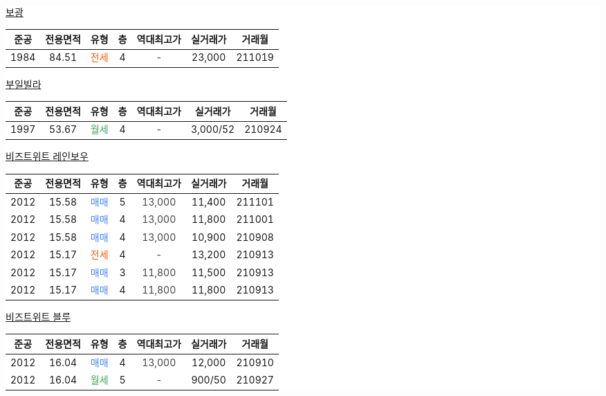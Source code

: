 [보광](https://search.naver.com/search.naver?query=%EC%84%9C%EC%9A%B8%ED%8A%B9%EB%B3%84%EC%8B%9C+%EA%B5%AC%EB%A1%9C%EA%B5%AC+%EA%B5%AC%EB%A1%9C%EB%8F%99+%EB%B3%B4%EA%B4%91)

|준공|전용면적|유형|층|역대최고가|실거래가|거래월|
|:---:|:---:|:---:|:---:|:---:|:---:|:---:|
|1984|84.51|<span style="color:#ff5a00">전세</span>|4|<span style="color:#444444">-</span>|23,000|211019|

[부일빌라](https://search.naver.com/search.naver?query=%EC%84%9C%EC%9A%B8%ED%8A%B9%EB%B3%84%EC%8B%9C+%EA%B5%AC%EB%A1%9C%EA%B5%AC+%EA%B5%AC%EB%A1%9C%EB%8F%99+%EB%B6%80%EC%9D%BC%EB%B9%8C%EB%9D%BC)

|준공|전용면적|유형|층|역대최고가|실거래가|거래월|
|:---:|:---:|:---:|:---:|:---:|:---:|:---:|
|1997|53.67|<span style="color:#34a853">월세</span>|4|<span style="color:#444444">-</span>|3,000/52|210924|

[비즈트위트 레인보우](https://search.naver.com/search.naver?query=%EC%84%9C%EC%9A%B8%ED%8A%B9%EB%B3%84%EC%8B%9C+%EA%B5%AC%EB%A1%9C%EA%B5%AC+%EA%B5%AC%EB%A1%9C%EB%8F%99+%EB%B9%84%EC%A6%88%ED%8A%B8%EC%9C%84%ED%8A%B8+%EB%A0%88%EC%9D%B8%EB%B3%B4%EC%9A%B0)

|준공|전용면적|유형|층|역대최고가|실거래가|거래월|
|:---:|:---:|:---:|:---:|:---:|:---:|:---:|
|2012|15.58|<span style="color:#4285f3">매매</span>|5|<span style="color:#444444">13,000</span>|11,400|211101|
|2012|15.58|<span style="color:#4285f3">매매</span>|4|<span style="color:#444444">13,000</span>|11,800|211001|
|2012|15.58|<span style="color:#4285f3">매매</span>|4|<span style="color:#444444">13,000</span>|10,900|210908|
|2012|15.17|<span style="color:#ff5a00">전세</span>|4|<span style="color:#444444">-</span>|13,200|210913|
|2012|15.17|<span style="color:#4285f3">매매</span>|3|<span style="color:#444444">11,800</span>|11,500|210913|
|2012|15.17|<span style="color:#4285f3">매매</span>|4|<span style="color:#444444">11,800</span>|11,800|210913|


<script async src="//pagead2.googlesyndication.com/pagead/js/adsbygoogle.js"></script>

<ins class="adsbygoogle"
     style="display:block"
     data-ad-client="ca-pub-2446590836940007"
     data-ad-slot="1659523306"
     data-ad-format="auto"
     data-full-width-responsive="true"></ins>
<script>
(adsbygoogle = window.adsbygoogle || []).push({});
</script>


[비즈트위트 블루](https://search.naver.com/search.naver?query=%EC%84%9C%EC%9A%B8%ED%8A%B9%EB%B3%84%EC%8B%9C+%EA%B5%AC%EB%A1%9C%EA%B5%AC+%EA%B5%AC%EB%A1%9C%EB%8F%99+%EB%B9%84%EC%A6%88%ED%8A%B8%EC%9C%84%ED%8A%B8+%EB%B8%94%EB%A3%A8)

|준공|전용면적|유형|층|역대최고가|실거래가|거래월|
|:---:|:---:|:---:|:---:|:---:|:---:|:---:|
|2012|16.04|<span style="color:#4285f3">매매</span>|4|<span style="color:#444444">13,000</span>|12,000|210910|
|2012|16.04|<span style="color:#34a853">월세</span>|5|<span style="color:#444444">-</span>|900/50|210927|
